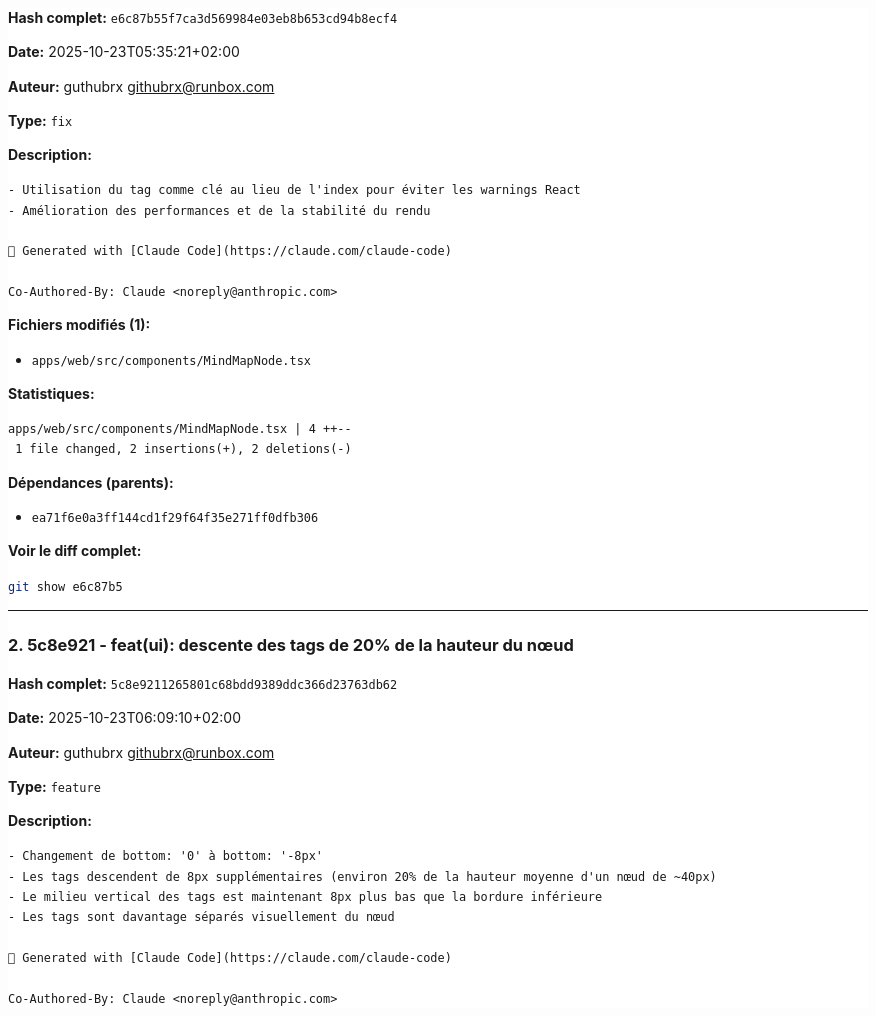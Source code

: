 **Hash complet:** `e6c87b55f7ca3d569984e03eb8b653cd94b8ecf4`

**Date:** 2025-10-23T05:35:21+02:00

**Auteur:** guthubrx <githubrx@runbox.com>

**Type:** `fix`

**Description:**

```
- Utilisation du tag comme clé au lieu de l'index pour éviter les warnings React
- Amélioration des performances et de la stabilité du rendu

🤖 Generated with [Claude Code](https://claude.com/claude-code)

Co-Authored-By: Claude <noreply@anthropic.com>
```

**Fichiers modifiés (1):**

- `apps/web/src/components/MindMapNode.tsx`

**Statistiques:**

```
apps/web/src/components/MindMapNode.tsx | 4 ++--
 1 file changed, 2 insertions(+), 2 deletions(-)
```

**Dépendances (parents):**

- `ea71f6e0a3ff144cd1f29f64f35e271ff0dfb306`

**Voir le diff complet:**

```bash
git show e6c87b5
```

---

### 2. 5c8e921 - feat(ui): descente des tags de 20% de la hauteur du nœud

**Hash complet:** `5c8e9211265801c68bdd9389ddc366d23763db62`

**Date:** 2025-10-23T06:09:10+02:00

**Auteur:** guthubrx <githubrx@runbox.com>

**Type:** `feature`

**Description:**

```
- Changement de bottom: '0' à bottom: '-8px'
- Les tags descendent de 8px supplémentaires (environ 20% de la hauteur moyenne d'un nœud de ~40px)
- Le milieu vertical des tags est maintenant 8px plus bas que la bordure inférieure
- Les tags sont davantage séparés visuellement du nœud

🤖 Generated with [Claude Code](https://claude.com/claude-code)

Co-Authored-By: Claude <noreply@anthropic.com>
```
